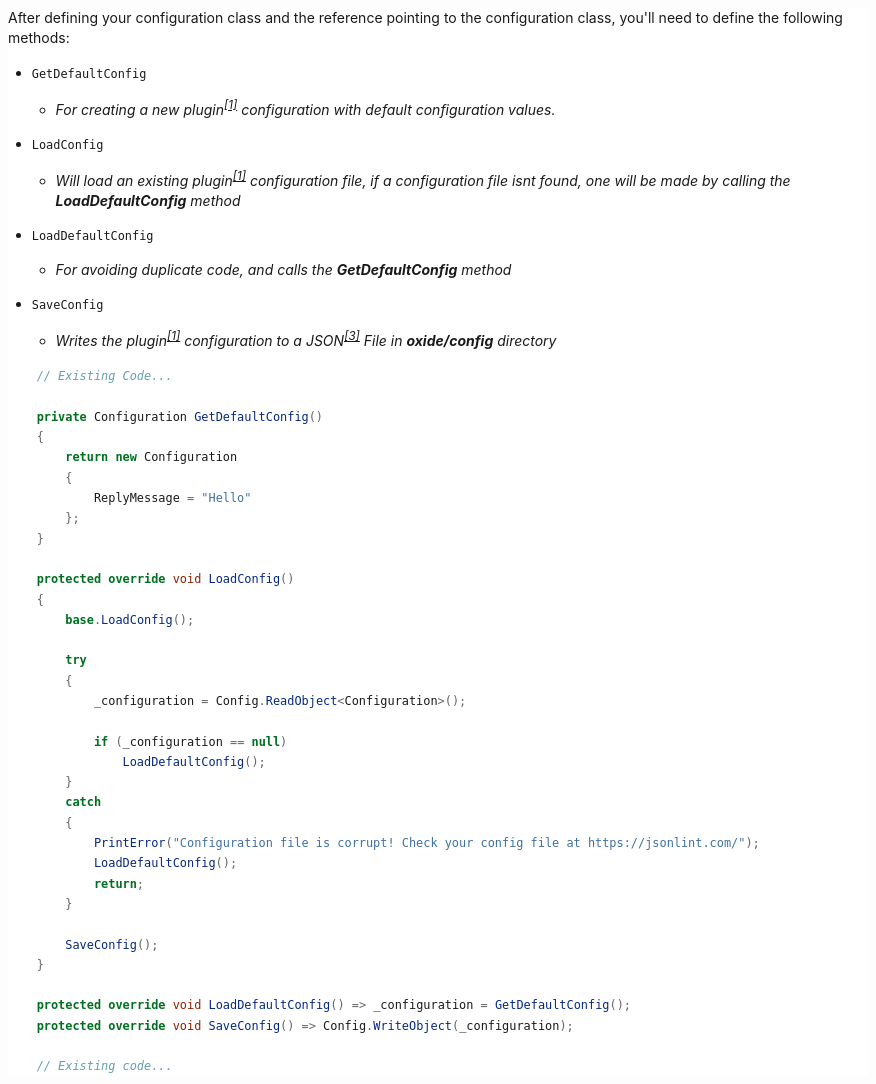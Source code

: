```csharp
```

After defining your configuration class and the reference pointing to the configuration class, you'll need to define the following methods:

- `GetDefaultConfig`

  - _For creating a new plugin<sup><a href="/glossary#plugins">[1]</a></sup> configuration with default configuration values._

- `LoadConfig`

  - _Will load an existing plugin<sup><a href="/glossary#plugins">[1]</a></sup> configuration file, if a configuration file isnt found, one will be made by calling the **LoadDefaultConfig** method_

- `LoadDefaultConfig`

  - _For avoiding duplicate code, and calls the **GetDefaultConfig** method_

- `SaveConfig`
  - _Writes the plugin<sup><a href="/glossary#plugins">[1]</a></sup> configuration to a JSON<sup><a href="/glossary#json">[3]</a></sup> File in **oxide/config** directory_

```csharp
    // Existing Code...

    private Configuration GetDefaultConfig()
    {
        return new Configuration
        {
            ReplyMessage = "Hello"
        };
    }

    protected override void LoadConfig()
    {
        base.LoadConfig();

        try
        {
            _configuration = Config.ReadObject<Configuration>();

            if (_configuration == null)
                LoadDefaultConfig();
        }
        catch
        {
            PrintError("Configuration file is corrupt! Check your config file at https://jsonlint.com/");
            LoadDefaultConfig();
            return;
        }

        SaveConfig();
    }

    protected override void LoadDefaultConfig() => _configuration = GetDefaultConfig();
    protected override void SaveConfig() => Config.WriteObject(_configuration);

    // Existing code...
```
